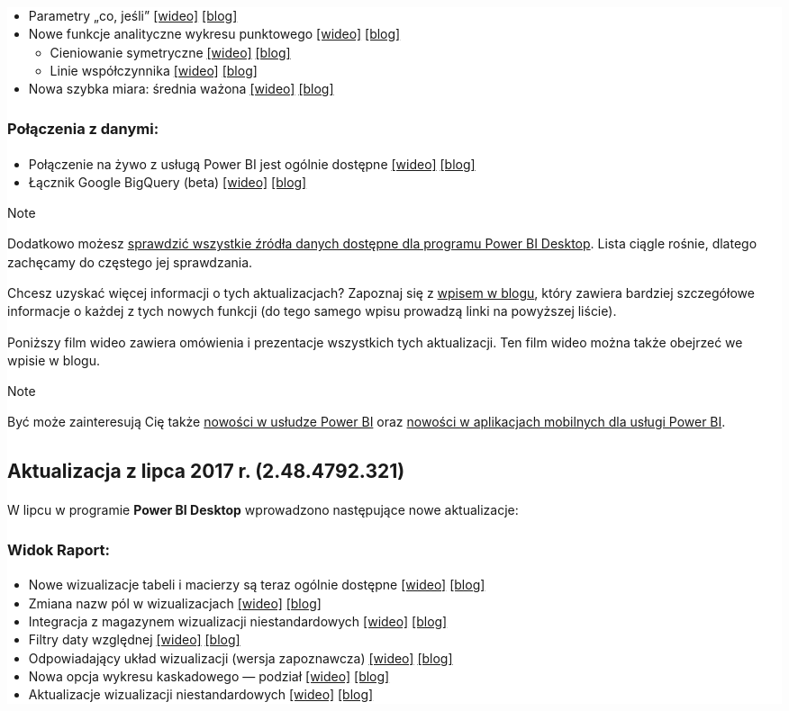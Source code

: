 -   Parametry „co, jeśli” [[wideo]](https://youtu.be/ND8U0yXroaQ?t=24m51s) [[blog]](https://powerbi.microsoft.com/blog/power-bi-desktop-august-2017-feature-summary/#whatIf)
-   Nowe funkcje analityczne wykresu punktowego [[wideo]](https://youtu.be/ND8U0yXroaQ?t=32m21s) [[blog]](https://powerbi.microsoft.com/blog/power-bi-desktop-august-2017-feature-summary/#scatterChartAnalytics)
    -   Cieniowanie symetryczne [[wideo]](https://youtu.be/ND8U0yXroaQ?t=32m40s) [[blog]](https://powerbi.microsoft.com/blog/power-bi-desktop-august-2017-feature-summary/#symmetryShading)
    -   Linie współczynnika [[wideo]](https://youtu.be/ND8U0yXroaQ?t=35m3s) [[blog]](https://powerbi.microsoft.com/blog/power-bi-desktop-august-2017-feature-summary/#ratioLine)
-   Nowa szybka miara: średnia ważona [[wideo]](https://youtu.be/ND8U0yXroaQ?t=36m54s) [[blog]](https://powerbi.microsoft.com/blog/power-bi-desktop-august-2017-feature-summary/#weightedAverage)

### <a name="data-connectivity"></a>Połączenia z danymi:

-   Połączenie na żywo z usługą Power BI jest ogólnie dostępne [[wideo]](https://youtu.be/ND8U0yXroaQ?t=41m15s) [[blog]](https://powerbi.microsoft.com/blog/power-bi-desktop-august-2017-feature-summary/#liveConnect)
-   Łącznik Google BigQuery (beta) [[wideo]](https://youtu.be/ND8U0yXroaQ?t=44m15s) [[blog]](https://powerbi.microsoft.com/blog/power-bi-desktop-august-2017-feature-summary/#GoogleBigQuery)


> [!NOTE]
> Dodatkowo możesz [sprawdzić wszystkie źródła danych dostępne dla programu Power BI Desktop](desktop-data-sources.md). Lista ciągle rośnie, dlatego zachęcamy do częstego jej sprawdzania.

Chcesz uzyskać więcej informacji o tych aktualizacjach? Zapoznaj się z [wpisem w blogu](https://powerbi.microsoft.com/blog/power-bi-desktop-august-2017-feature-summary), który zawiera bardziej szczegółowe informacje o każdej z tych nowych funkcji (do tego samego wpisu prowadzą linki na powyższej liście).

Poniższy film wideo zawiera omówienia i prezentacje wszystkich tych aktualizacji. Ten film wideo można także obejrzeć we wpisie w blogu.

<iframe width="560" height="315" src="https://www.youtube.com/embed/ND8U0yXroaQ" frameborder="0" allowfullscreen></iframe>

> [!NOTE]
> Być może zainteresują Cię także [nowości w usłudze Power BI](service-whats-new.md) oraz [nowości w aplikacjach mobilnych dla usługi Power BI](consumer/mobile/mobile-whats-new-in-the-mobile-apps.md).


## <a name="july-2017-update-2484792321"></a>Aktualizacja z lipca 2017 r. (2.48.4792.321)

W lipcu w programie **Power BI Desktop** wprowadzono następujące nowe aktualizacje:

### <a name="report-view"></a>Widok Raport:

-   Nowe wizualizacje tabeli i macierzy są teraz ogólnie dostępne [[wideo]](https://youtu.be/4X96ow7FnSY?t=1m27s) [[blog]](https://powerbi.microsoft.com/blog/power-bi-desktop-july-feature-summary-2/#tableAndMatrix)
-   Zmiana nazw pól w wizualizacjach [[wideo]](https://youtu.be/4X96ow7FnSY?t=6m3s) [[blog]](https://powerbi.microsoft.com/blog/power-bi-desktop-july-feature-summary-2/#rename)
-   Integracja z magazynem wizualizacji niestandardowych [[wideo]](https://youtu.be/4X96ow7FnSY?t=8m7s) [[blog]](https://powerbi.microsoft.com/blog/power-bi-desktop-july-feature-summary-2/#customVisualsStore)
-   Filtry daty względnej [[wideo]](https://youtu.be/4X96ow7FnSY?t=10m46s) [[blog]](https://powerbi.microsoft.com/blog/power-bi-desktop-july-feature-summary-2/#relativeDateFilter)
-   Odpowiadający układ wizualizacji (wersja zapoznawcza) [[wideo]](https://youtu.be/4X96ow7FnSY?t=12m14s) [[blog]](https://powerbi.microsoft.com/blog/power-bi-desktop-july-feature-summary-2/#responsiveVisuals)
-   Nowa opcja wykresu kaskadowego — podział [[wideo]](https://youtu.be/4X96ow7FnSY?t=14m29s) [[blog]](https://powerbi.microsoft.com/blog/power-bi-desktop-july-feature-summary-2/#waterfall)
-   Aktualizacje wizualizacji niestandardowych [[wideo]](https://youtu.be/4X96ow7FnSY?t=17m34s) [[blog]](https://powerbi.microsoft.com/blog/power-bi-desktop-july-feature-summary-2/#customVisuals)